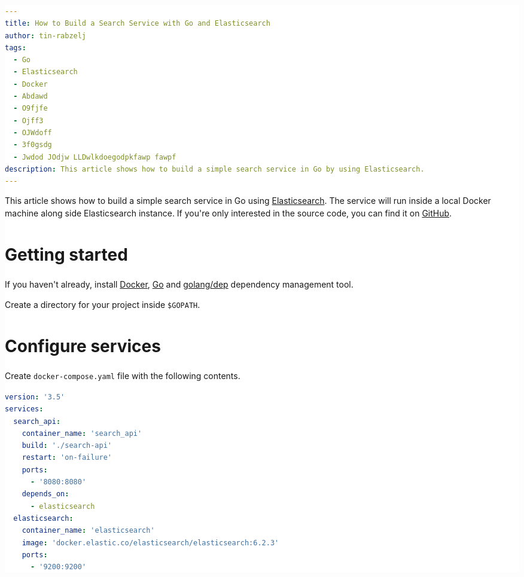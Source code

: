 ```yaml
---
title: How to Build a Search Service with Go and Elasticsearch
author: tin-rabzelj
tags:
  - Go
  - Elasticsearch
  - Docker
  - Abdawd
  - O9fjfe
  - Ojff3
  - OJWdoff
  - 3f0gsdg
  - Jwdod JOdjw LLDwlkdoegodpkfawp fawpf
description: This article shows how to build a simple search service in Go by using Elasticsearch.
---
```


This article shows how to build a simple search service in Go using [Elasticsearch](https://www.elastic.co/). The service will run inside a local Docker machine along side Elasticsearch instance. If you're only interested in the source code, you can find it on [GitHub](https://github.com/tinrab/go-elasticsearch-example).

# Getting started

If you haven't already, install [Docker](https://docs.docker.com/install/), [Go](https://golang.org/doc/install) and [golang/dep](https://github.com/golang/dep) dependency management tool.

Create a directory for your project inside `$GOPATH`.

# Configure services

Create `docker-compose.yaml` file with the following contents.

```yaml
version: '3.5'
services:
  search_api:
    container_name: 'search_api'
    build: './search-api'
    restart: 'on-failure'
    ports:
      - '8080:8080'
    depends_on:
      - elasticsearch
  elasticsearch:
    container_name: 'elasticsearch'
    image: 'docker.elastic.co/elasticsearch/elasticsearch:6.2.3'
    ports:
      - '9200:9200'
```
